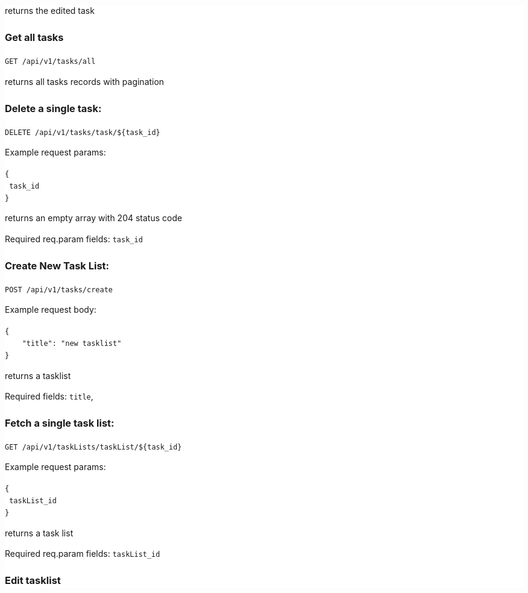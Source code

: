 returns the edited task

### Get all tasks

`GET /api/v1/tasks/all`


returns all tasks records with  pagination

### Delete a single task:

`DELETE /api/v1/tasks/task/${task_id}`

Example request params:

```source-json
{
 task_id
}
```

returns an empty array with 204 status code 

Required req.param fields: `task_id`

### Create New Task List:

`POST /api/v1/tasks/create`

Example request body:

```source-json
{
    "title": "new tasklist"
}
```

returns a tasklist

Required fields: `title`,

### Fetch a single task list:

`GET /api/v1/taskLists/taskList/${task_id}`

Example request params:

```source-json
{
 taskList_id
}
```

returns a task list

Required req.param fields: `taskList_id`


### Edit tasklist
